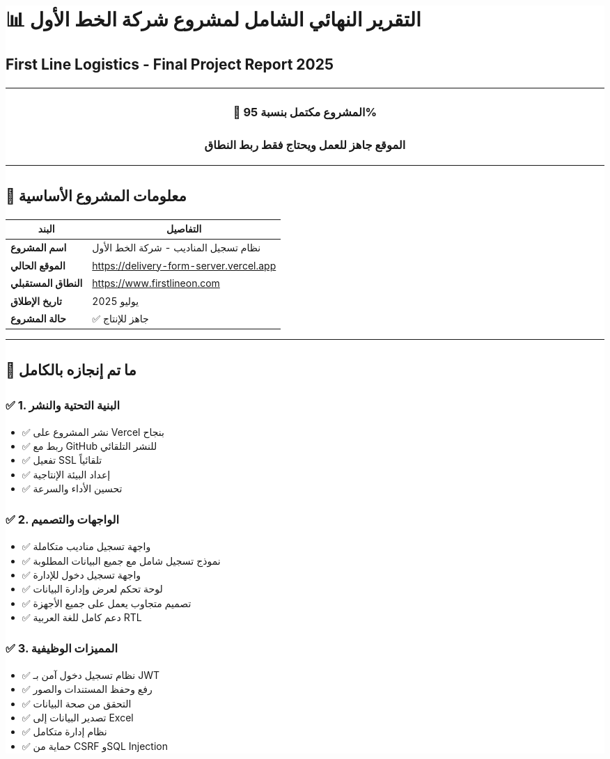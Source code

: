 # 📊 **التقرير النهائي الشامل لمشروع شركة الخط الأول**
## **First Line Logistics - Final Project Report 2025**

---

<div align="center">

### 🎉 **المشروع مكتمل بنسبة 95%**
### **الموقع جاهز للعمل ويحتاج فقط ربط النطاق**

</div>

---

## 📌 **معلومات المشروع الأساسية**

| البند | التفاصيل |
|------|----------|
| **اسم المشروع** | نظام تسجيل المناديب - شركة الخط الأول |
| **الموقع الحالي** | https://delivery-form-server.vercel.app |
| **النطاق المستقبلي** | https://www.firstlineon.com |
| **تاريخ الإطلاق** | يوليو 2025 |
| **حالة المشروع** | ✅ جاهز للإنتاج |

---

## 🚀 **ما تم إنجازه بالكامل**

### ✅ **1. البنية التحتية والنشر**
- ✅ نشر المشروع على Vercel بنجاح
- ✅ ربط مع GitHub للنشر التلقائي
- ✅ تفعيل SSL تلقائياً
- ✅ إعداد البيئة الإنتاجية
- ✅ تحسين الأداء والسرعة

### ✅ **2. الواجهات والتصميم**
- ✅ واجهة تسجيل مناديب متكاملة
- ✅ نموذج تسجيل شامل مع جميع البيانات المطلوبة
- ✅ واجهة تسجيل دخول للإدارة
- ✅ لوحة تحكم لعرض وإدارة البيانات
- ✅ تصميم متجاوب يعمل على جميع الأجهزة
- ✅ دعم كامل للغة العربية RTL

### ✅ **3. المميزات الوظيفية**
- ✅ نظام تسجيل دخول آمن بـ JWT
- ✅ رفع وحفظ المستندات والصور
- ✅ التحقق من صحة البيانات
- ✅ تصدير البيانات إلى Excel
- ✅ نظام إدارة متكامل
- ✅ حماية من CSRF وSQL Injection
